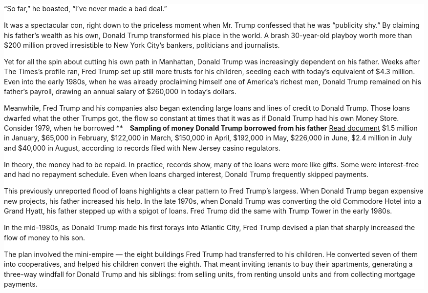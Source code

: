 “So far,” he boasted, “I’ve never made a bad deal.”

It was a spectacular con, right down to the priceless moment when Mr.
Trump confessed that he was “publicity shy.” By claiming his father’s
wealth as his own, Donald Trump transformed his place in the world. A
brash 30-year-old playboy worth more than $200 million proved
irresistible to New York City’s bankers, politicians and journalists.

Yet for all the spin about cutting his own path in Manhattan, Donald
Trump was increasingly dependent on his father. Weeks after The Times’s
profile ran, Fred Trump set up still more trusts for his children,
seeding each with today’s equivalent of $4.3 million. Even into the
early 1980s, when he was already proclaiming himself one of America’s
richest men, Donald Trump remained on his father’s payroll, drawing an
annual salary of $260,000 in today’s dollars.

Meanwhile, Fred Trump and his companies also began extending large loans
and lines of credit to Donald Trump. Those loans dwarfed what the other
Trumps got, the flow so constant at times that it was as if Donald Trump
had his own Money Store. Consider 1979,
<span class="rad-document rad-document-thumbnail">
<span class="document-link"> when he borrowed </span> **
<span class="document">
![](data:image/png;base64,iVBORw0KGgoAAAANSUhEUgAAAAEAAAABCAQAAAC1HAwCAAAAC0lEQVR42mNkYAAAAAYAAjCB0C8AAAAASUVORK5CYII=)
![](data:image/png;base64,iVBORw0KGgoAAAANSUhEUgAAAAEAAAABCAQAAAC1HAwCAAAAC0lEQVR42mNkYAAAAAYAAjCB0C8AAAAASUVORK5CYII=)
<span class="document-caption"> **Sampling of money Donald Trump
borrowed from his father** <span class="full-document-link">[Read
document](https://int.graylady3jvrrxbe.onion/data/documenthelper/188-djt-borrowings-1979/0e4bc1daf254d4c19ed5/optimized/full.pdf#page=1)</span>
</span> </span> </span> $1.5 million in January, $65,000 in February,
$122,000 in March, $150,000 in April, $192,000 in May, $226,000 in June,
$2.4 million in July and $40,000 in August, according to records filed
with New Jersey casino regulators.

In theory, the money had to be repaid. In practice, records show, many
of the loans were more like gifts. Some were interest-free and had no
repayment schedule. Even when loans charged interest, Donald Trump
frequently skipped payments.

This previously unreported flood of loans highlights a clear pattern to
Fred Trump’s largess. When Donald Trump began expensive new projects,
his father increased his help. In the late 1970s, when Donald Trump was
converting the old Commodore Hotel into a Grand Hyatt, his father
stepped up with a spigot of loans. Fred Trump did the same with Trump
Tower in the early 1980s.

In the mid-1980s, as Donald Trump made his first forays into Atlantic
City, Fred Trump devised a plan that sharply increased the flow of money
to his son.

The plan involved the mini-empire — the eight buildings Fred Trump had
transferred to his children. He converted seven of them into
cooperatives, and helped his children convert the eighth. That meant
inviting tenants to buy their apartments, generating a three-way
windfall for Donald Trump and his siblings: from selling units, from
renting unsold units and from collecting mortgage payments.
